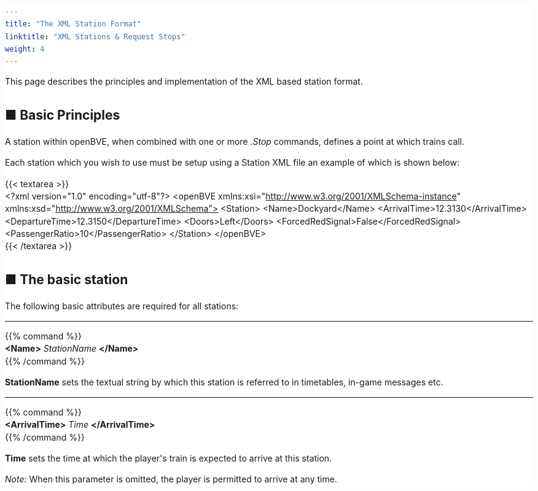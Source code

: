 ```yaml
---
title: "The XML Station Format"
linktitle: "XML Stations & Request Stops"
weight: 4
---
```


This page describes the principles and implementation of the XML based station format.

## ■ Basic Principles

A station within openBVE, when combined with one or more *.Stop* commands, defines a point at which trains call. 

Each station which you wish to use must be setup using a Station XML file an example of which is shown below: 

{{< textarea >}}  
&lt;?xml version="1.0" encoding="utf-8"?>
&lt;openBVE xmlns:xsi="http://www.w3.org/2001/XMLSchema-instance" xmlns:xsd="http://www.w3.org/2001/XMLSchema">
	&lt;Station>
		&lt;Name>Dockyard&lt;/Name>
		&lt;ArrivalTime>12.3130&lt;/ArrivalTime>
		&lt;DepartureTime>12.3150&lt;/DepartureTime>
		&lt;Doors>Left&lt;/Doors>
		&lt;ForcedRedSignal>False&lt;/ForcedRedSignal>
		&lt;PassengerRatio>10&lt;/PassengerRatio>
	&lt;/Station>
&lt;/openBVE>  
{{< /textarea >}}

## ■ The basic station

The following basic attributes are required for all stations:

------

{{% command %}}  
**\<Name>** *StationName* **\</Name>**  
{{% /command %}}

**StationName** sets the textual string by which this station is referred to in timetables, in-game messages etc.

------

{{% command %}}  
**\<ArrivalTime>** *Time* **\</ArrivalTime>**  
{{% /command %}}

**Time** sets the time at which the player's train is expected to arrive at this station.

*Note:* When this parameter is omitted, the player is permitted to arrive at any time.
